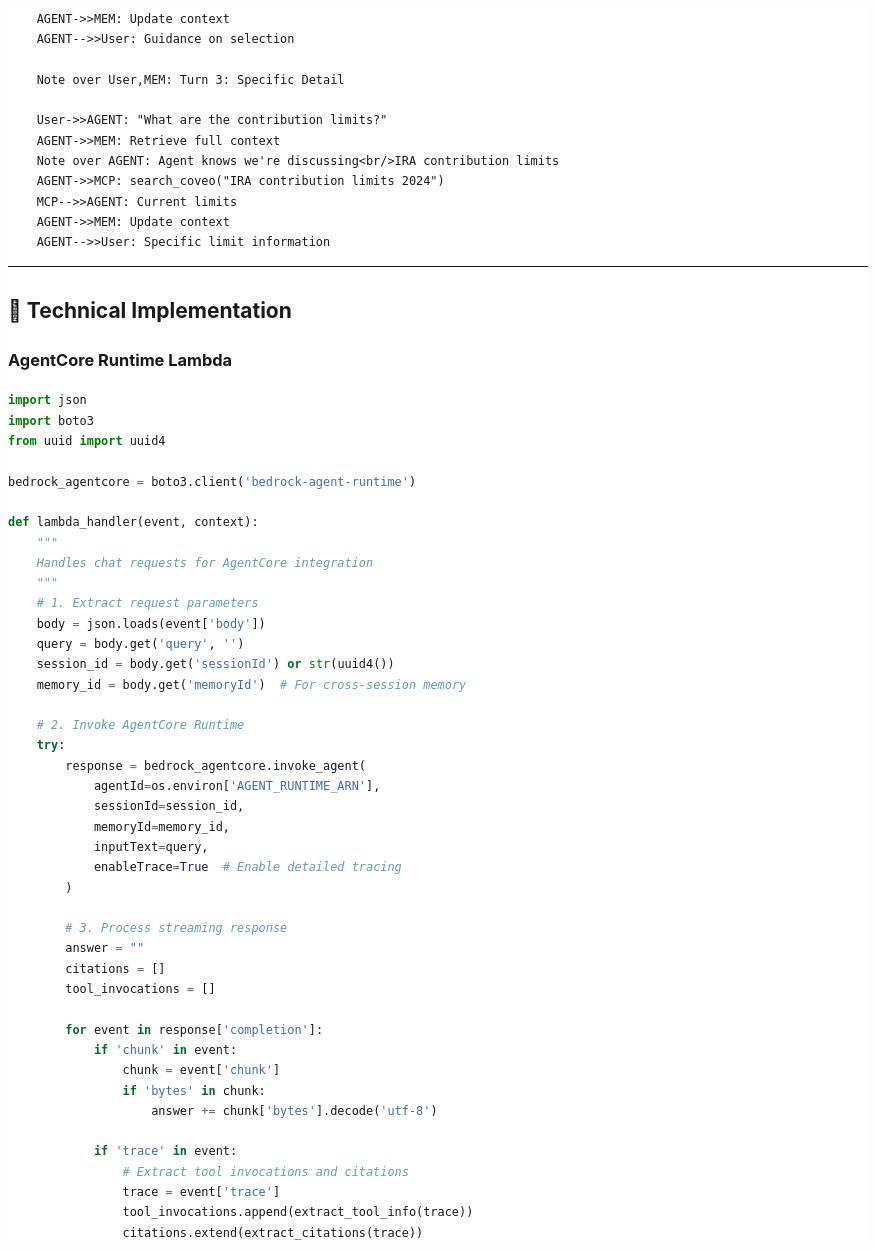 ```mermaid
    AGENT->>MEM: Update context
    AGENT-->>User: Guidance on selection
    
    Note over User,MEM: Turn 3: Specific Detail
    
    User->>AGENT: "What are the contribution limits?"
    AGENT->>MEM: Retrieve full context
    Note over AGENT: Agent knows we're discussing<br/>IRA contribution limits
    AGENT->>MCP: search_coveo("IRA contribution limits 2024")
    MCP-->>AGENT: Current limits
    AGENT->>MEM: Update context
    AGENT-->>User: Specific limit information
```

---

## 🔧 Technical Implementation

### AgentCore Runtime Lambda

```python
import json
import boto3
from uuid import uuid4

bedrock_agentcore = boto3.client('bedrock-agent-runtime')

def lambda_handler(event, context):
    """
    Handles chat requests for AgentCore integration
    """
    # 1. Extract request parameters
    body = json.loads(event['body'])
    query = body.get('query', '')
    session_id = body.get('sessionId') or str(uuid4())
    memory_id = body.get('memoryId')  # For cross-session memory
    
    # 2. Invoke AgentCore Runtime
    try:
        response = bedrock_agentcore.invoke_agent(
            agentId=os.environ['AGENT_RUNTIME_ARN'],
            sessionId=session_id,
            memoryId=memory_id,
            inputText=query,
            enableTrace=True  # Enable detailed tracing
        )
        
        # 3. Process streaming response
        answer = ""
        citations = []
        tool_invocations = []
        
        for event in response['completion']:
            if 'chunk' in event:
                chunk = event['chunk']
                if 'bytes' in chunk:
                    answer += chunk['bytes'].decode('utf-8')
            
            if 'trace' in event:
                # Extract tool invocations and citations
                trace = event['trace']
                tool_invocations.append(extract_tool_info(trace))
                citations.extend(extract_citations(trace))
```